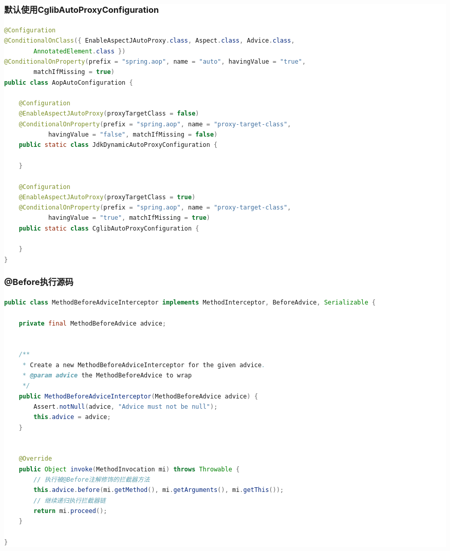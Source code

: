 
### 默认使用CglibAutoProxyConfiguration

```java
@Configuration
@ConditionalOnClass({ EnableAspectJAutoProxy.class, Aspect.class, Advice.class,
		AnnotatedElement.class })
@ConditionalOnProperty(prefix = "spring.aop", name = "auto", havingValue = "true",
		matchIfMissing = true)
public class AopAutoConfiguration {

	@Configuration
	@EnableAspectJAutoProxy(proxyTargetClass = false)
	@ConditionalOnProperty(prefix = "spring.aop", name = "proxy-target-class",
			havingValue = "false", matchIfMissing = false)
	public static class JdkDynamicAutoProxyConfiguration {

	}

	@Configuration
	@EnableAspectJAutoProxy(proxyTargetClass = true)
	@ConditionalOnProperty(prefix = "spring.aop", name = "proxy-target-class",
			havingValue = "true", matchIfMissing = true)
	public static class CglibAutoProxyConfiguration {

	}
}
```

### @Before执行源码

```java
public class MethodBeforeAdviceInterceptor implements MethodInterceptor, BeforeAdvice, Serializable {

	private final MethodBeforeAdvice advice;


	/**
	 * Create a new MethodBeforeAdviceInterceptor for the given advice.
	 * @param advice the MethodBeforeAdvice to wrap
	 */
	public MethodBeforeAdviceInterceptor(MethodBeforeAdvice advice) {
		Assert.notNull(advice, "Advice must not be null");
		this.advice = advice;
	}


	@Override
	public Object invoke(MethodInvocation mi) throws Throwable {
	    // 执行被@Before注解修饰的拦截器方法
		this.advice.before(mi.getMethod(), mi.getArguments(), mi.getThis());
		// 继续递归执行拦截器链
		return mi.proceed();
	}

}
```

